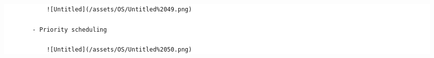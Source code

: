                 ![Untitled](/assets/OS/Untitled%2049.png)
                
            - Priority scheduling
                
                ![Untitled](/assets/OS/Untitled%2050.png)
                